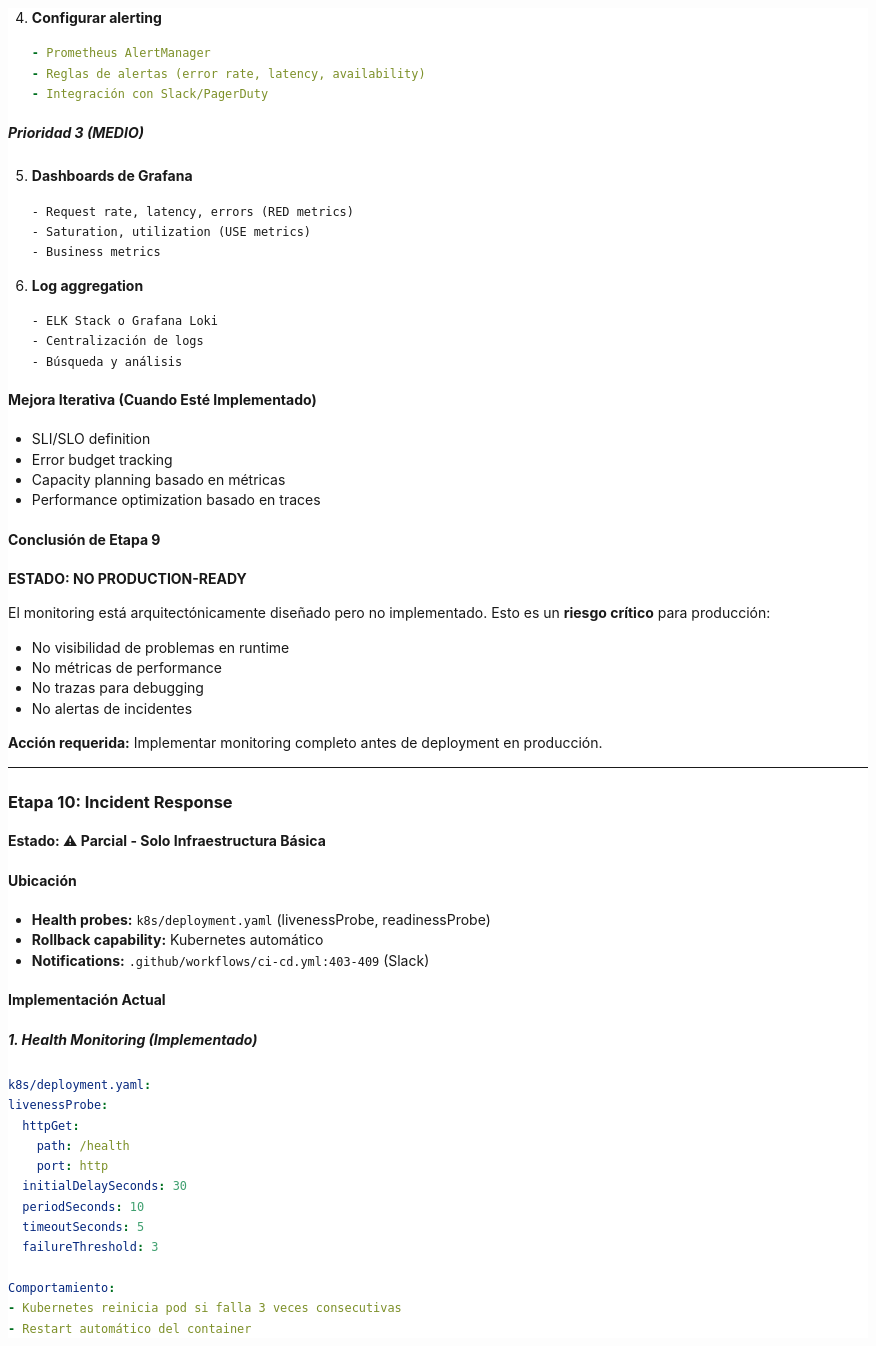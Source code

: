 4. **Configurar alerting**
   ```yaml
   - Prometheus AlertManager
   - Reglas de alertas (error rate, latency, availability)
   - Integración con Slack/PagerDuty
   ```

##### Prioridad 3 (MEDIO)
5. **Dashboards de Grafana**
   ```
   - Request rate, latency, errors (RED metrics)
   - Saturation, utilization (USE metrics)
   - Business metrics
   ```

6. **Log aggregation**
   ```
   - ELK Stack o Grafana Loki
   - Centralización de logs
   - Búsqueda y análisis
   ```

#### Mejora Iterativa (Cuando Esté Implementado)
- SLI/SLO definition
- Error budget tracking
- Capacity planning basado en métricas
- Performance optimization basado en traces

#### Conclusión de Etapa 9
**ESTADO: NO PRODUCTION-READY**

El monitoring está arquitectónicamente diseñado pero no implementado. Esto es un **riesgo crítico** para producción:
- No visibilidad de problemas en runtime
- No métricas de performance
- No trazas para debugging
- No alertas de incidentes

**Acción requerida:** Implementar monitoring completo antes de deployment en producción.

---

### Etapa 10: Incident Response
**Estado: ⚠️ Parcial - Solo Infraestructura Básica**

#### Ubicación
- **Health probes:** `k8s/deployment.yaml` (livenessProbe, readinessProbe)
- **Rollback capability:** Kubernetes automático
- **Notifications:** `.github/workflows/ci-cd.yml:403-409` (Slack)

#### Implementación Actual

##### 1. Health Monitoring (Implementado)
```yaml
k8s/deployment.yaml:
livenessProbe:
  httpGet:
    path: /health
    port: http
  initialDelaySeconds: 30
  periodSeconds: 10
  timeoutSeconds: 5
  failureThreshold: 3

Comportamiento:
- Kubernetes reinicia pod si falla 3 veces consecutivas
- Restart automático del container
```